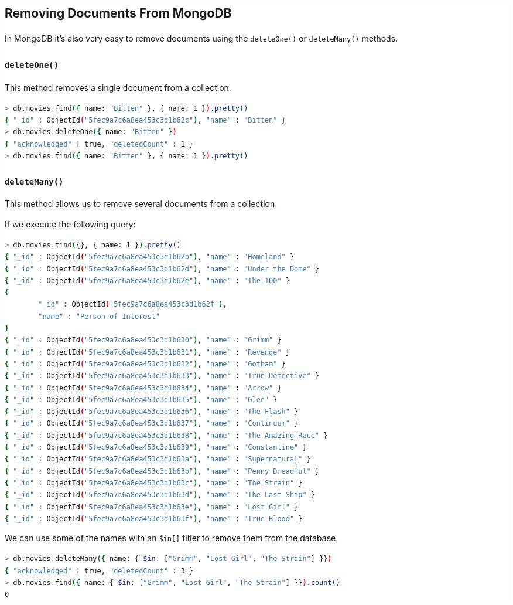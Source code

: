 ## Removing Documents From MongoDB

In MongoDB it’s also very easy to remove documents using the `deleteOne()` or `deleteMany()` methods.

### `deleteOne()`

This method removes a single document from a collection.

```bash
> db.movies.find({ name: "Bitten" }, { name: 1 }).pretty()
{ "_id" : ObjectId("5fec9a7c6a8ea453c3d1b62c"), "name" : "Bitten" }
> db.movies.deleteOne({ name: "Bitten" })
{ "acknowledged" : true, "deletedCount" : 1 }
> db.movies.find({ name: "Bitten" }, { name: 1 }).pretty()
```

### `deleteMany()`

This method allows us to remove several documents from a collection.

If we execute the following query:

```bash
> db.movies.find({}, { name: 1 }).pretty()
{ "_id" : ObjectId("5fec9a7c6a8ea453c3d1b62b"), "name" : "Homeland" }
{ "_id" : ObjectId("5fec9a7c6a8ea453c3d1b62d"), "name" : "Under the Dome" }
{ "_id" : ObjectId("5fec9a7c6a8ea453c3d1b62e"), "name" : "The 100" }
{
        "_id" : ObjectId("5fec9a7c6a8ea453c3d1b62f"),
        "name" : "Person of Interest"
}
{ "_id" : ObjectId("5fec9a7c6a8ea453c3d1b630"), "name" : "Grimm" }
{ "_id" : ObjectId("5fec9a7c6a8ea453c3d1b631"), "name" : "Revenge" }
{ "_id" : ObjectId("5fec9a7c6a8ea453c3d1b632"), "name" : "Gotham" }
{ "_id" : ObjectId("5fec9a7c6a8ea453c3d1b633"), "name" : "True Detective" }
{ "_id" : ObjectId("5fec9a7c6a8ea453c3d1b634"), "name" : "Arrow" }
{ "_id" : ObjectId("5fec9a7c6a8ea453c3d1b635"), "name" : "Glee" }
{ "_id" : ObjectId("5fec9a7c6a8ea453c3d1b636"), "name" : "The Flash" }
{ "_id" : ObjectId("5fec9a7c6a8ea453c3d1b637"), "name" : "Continuum" }
{ "_id" : ObjectId("5fec9a7c6a8ea453c3d1b638"), "name" : "The Amazing Race" }
{ "_id" : ObjectId("5fec9a7c6a8ea453c3d1b639"), "name" : "Constantine" }
{ "_id" : ObjectId("5fec9a7c6a8ea453c3d1b63a"), "name" : "Supernatural" }
{ "_id" : ObjectId("5fec9a7c6a8ea453c3d1b63b"), "name" : "Penny Dreadful" }
{ "_id" : ObjectId("5fec9a7c6a8ea453c3d1b63c"), "name" : "The Strain" }
{ "_id" : ObjectId("5fec9a7c6a8ea453c3d1b63d"), "name" : "The Last Ship" }
{ "_id" : ObjectId("5fec9a7c6a8ea453c3d1b63e"), "name" : "Lost Girl" }
{ "_id" : ObjectId("5fec9a7c6a8ea453c3d1b63f"), "name" : "True Blood" }
```

We can use some of the names with an `$in[]` filter to remove them from the database.

```bash
> db.movies.deleteMany({ name: { $in: ["Grimm", "Lost Girl", "The Strain"] }})
{ "acknowledged" : true, "deletedCount" : 3 }
> db.movies.find({ name: { $in: ["Grimm", "Lost Girl", "The Strain"] }}).count()
0
```
